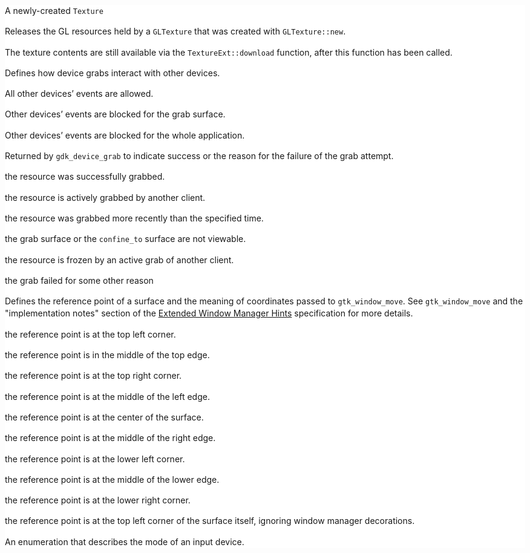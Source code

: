 A newly-created `Texture`

Releases the GL resources held by a `GLTexture` that
was created with `GLTexture::new`.

The texture contents are still available via the
`TextureExt::download` function, after this function
has been called.

Defines how device grabs interact with other devices.

All other devices’ events are allowed.

Other devices’ events are blocked for the grab surface.

Other devices’ events are blocked for the whole application.

Returned by `gdk_device_grab` to indicate success or the reason for the
failure of the grab attempt.

the resource was successfully grabbed.

the resource is actively grabbed by another client.

the resource was grabbed more recently than the
 specified time.

the grab surface or the `confine_to` surface are not
 viewable.

the resource is frozen by an active grab of another client.

the grab failed for some other reason

Defines the reference point of a surface and the meaning of coordinates
passed to `gtk_window_move`. See `gtk_window_move` and the "implementation
notes" section of the
[Extended Window Manager Hints](http://www.freedesktop.org/Standards/wm-spec)
specification for more details.

the reference point is at the top left corner.

the reference point is in the middle of the top edge.

the reference point is at the top right corner.

the reference point is at the middle of the left edge.

the reference point is at the center of the surface.

the reference point is at the middle of the right edge.

the reference point is at the lower left corner.

the reference point is at the middle of the lower edge.

the reference point is at the lower right corner.

the reference point is at the top left corner of the
 surface itself, ignoring window manager decorations.

An enumeration that describes the mode of an input device.
